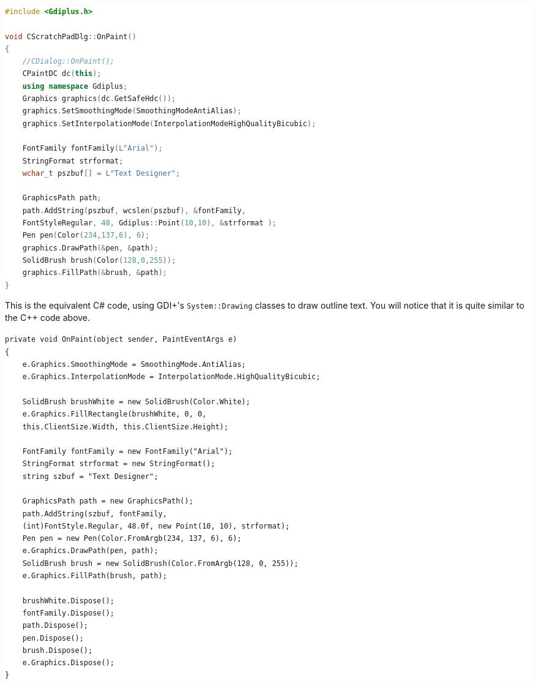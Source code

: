 ```Cpp
#include <Gdiplus.h>

void CScratchPadDlg::OnPaint()
{
    //CDialog::OnPaint();
    CPaintDC dc(this);
    using namespace Gdiplus;
    Graphics graphics(dc.GetSafeHdc());
    graphics.SetSmoothingMode(SmoothingModeAntiAlias);
    graphics.SetInterpolationMode(InterpolationModeHighQualityBicubic);

    FontFamily fontFamily(L"Arial");
    StringFormat strformat;
    wchar_t pszbuf[] = L"Text Designer";

    GraphicsPath path;
    path.AddString(pszbuf, wcslen(pszbuf), &fontFamily, 
	FontStyleRegular, 48, Gdiplus::Point(10,10), &strformat );
    Pen pen(Color(234,137,6), 6);
    graphics.DrawPath(&pen, &path);
    SolidBrush brush(Color(128,0,255));
    graphics.FillPath(&brush, &path);
}
```

This is the equivalent C# code, using GDI+&#39;s `System::Drawing` classes to draw outline text. You will notice that it is quite similar to the C++ code above.

```CSharp
private void OnPaint(object sender, PaintEventArgs e)
{
    e.Graphics.SmoothingMode = SmoothingMode.AntiAlias;
    e.Graphics.InterpolationMode = InterpolationMode.HighQualityBicubic;

    SolidBrush brushWhite = new SolidBrush(Color.White);
    e.Graphics.FillRectangle(brushWhite, 0, 0, 
	this.ClientSize.Width, this.ClientSize.Height);

    FontFamily fontFamily = new FontFamily("Arial");
    StringFormat strformat = new StringFormat();
    string szbuf = "Text Designer";

    GraphicsPath path = new GraphicsPath();
    path.AddString(szbuf, fontFamily, 
	(int)FontStyle.Regular, 48.0f, new Point(10, 10), strformat);
    Pen pen = new Pen(Color.FromArgb(234, 137, 6), 6);
    e.Graphics.DrawPath(pen, path);
    SolidBrush brush = new SolidBrush(Color.FromArgb(128, 0, 255));
    e.Graphics.FillPath(brush, path);
	
    brushWhite.Dispose();
    fontFamily.Dispose();
    path.Dispose();
    pen.Dispose();
    brush.Dispose();
    e.Graphics.Dispose();
}
```
